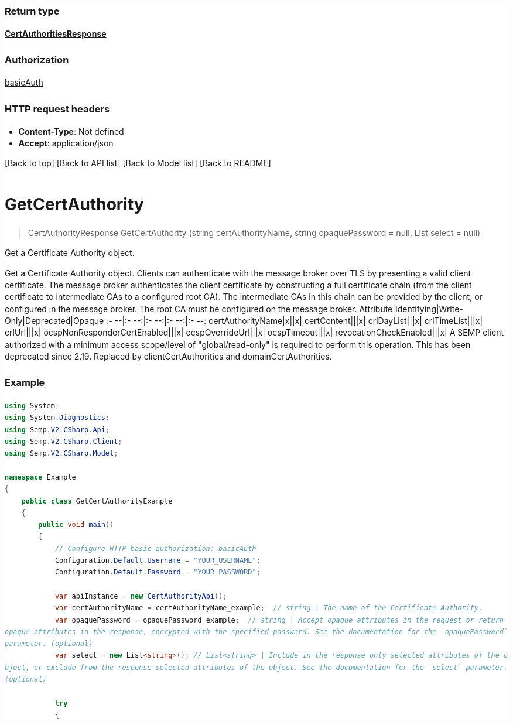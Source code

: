 ### Return type

[**CertAuthoritiesResponse**](CertAuthoritiesResponse.md)

### Authorization

[basicAuth](../README.md#basicAuth)

### HTTP request headers

 - **Content-Type**: Not defined
 - **Accept**: application/json

[[Back to top]](#) [[Back to API list]](../README.md#documentation-for-api-endpoints) [[Back to Model list]](../README.md#documentation-for-models) [[Back to README]](../README.md)
<a name="getcertauthority"></a>
# **GetCertAuthority**
> CertAuthorityResponse GetCertAuthority (string certAuthorityName, string opaquePassword = null, List<string> select = null)

Get a Certificate Authority object.

Get a Certificate Authority object.  Clients can authenticate with the message broker over TLS by presenting a valid client certificate. The message broker authenticates the client certificate by constructing a full certificate chain (from the client certificate to intermediate CAs to a configured root CA). The intermediate CAs in this chain can be provided by the client, or configured in the message broker. The root CA must be configured on the message broker.   Attribute|Identifying|Write-Only|Deprecated|Opaque :- --|:- --:|:- --:|:- --:|:- --: certAuthorityName|x||x| certContent|||x| crlDayList|||x| crlTimeList|||x| crlUrl|||x| ocspNonResponderCertEnabled|||x| ocspOverrideUrl|||x| ocspTimeout|||x| revocationCheckEnabled|||x|    A SEMP client authorized with a minimum access scope/level of \"global/read-only\" is required to perform this operation.  This has been deprecated since 2.19. Replaced by clientCertAuthorities and domainCertAuthorities.

### Example
```csharp
using System;
using System.Diagnostics;
using Semp.V2.CSharp.Api;
using Semp.V2.CSharp.Client;
using Semp.V2.CSharp.Model;

namespace Example
{
    public class GetCertAuthorityExample
    {
        public void main()
        {
            // Configure HTTP basic authorization: basicAuth
            Configuration.Default.Username = "YOUR_USERNAME";
            Configuration.Default.Password = "YOUR_PASSWORD";

            var apiInstance = new CertAuthorityApi();
            var certAuthorityName = certAuthorityName_example;  // string | The name of the Certificate Authority.
            var opaquePassword = opaquePassword_example;  // string | Accept opaque attributes in the request or return opaque attributes in the response, encrypted with the specified password. See the documentation for the `opaquePassword` parameter. (optional) 
            var select = new List<string>(); // List<string> | Include in the response only selected attributes of the object, or exclude from the response selected attributes of the object. See the documentation for the `select` parameter. (optional) 

            try
            {
```